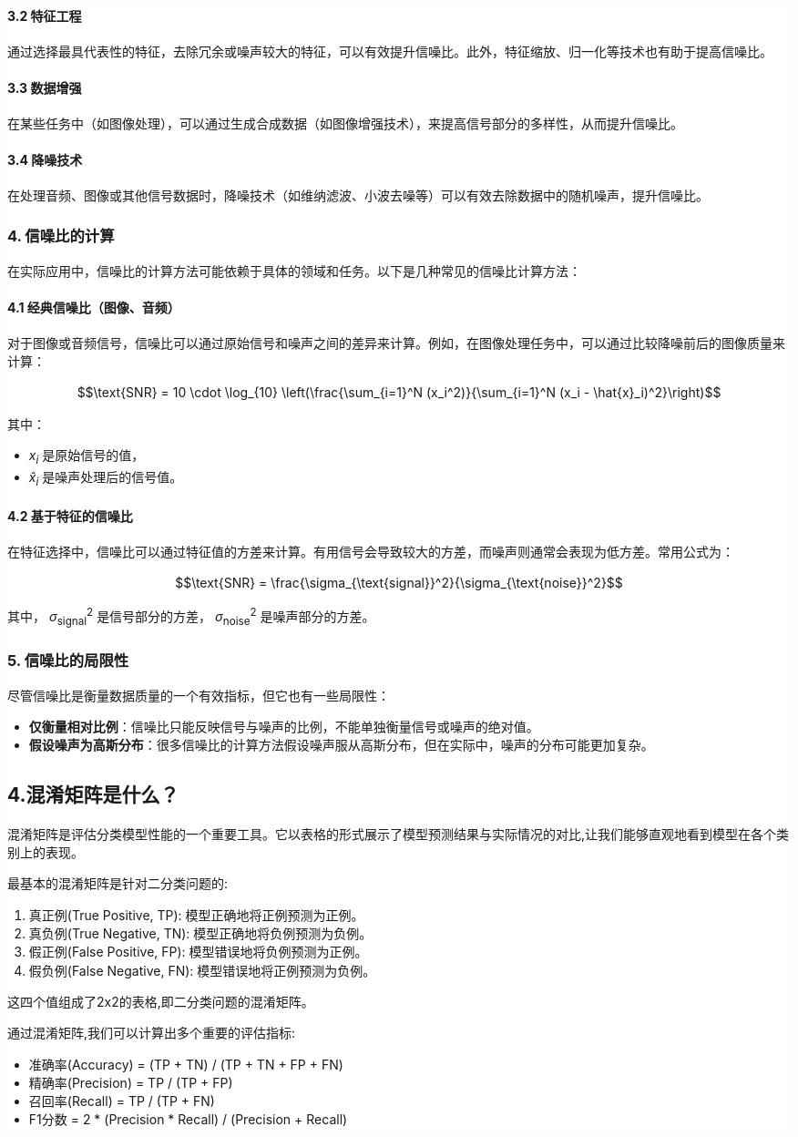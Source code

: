 #### 3.2 特征工程
通过选择最具代表性的特征，去除冗余或噪声较大的特征，可以有效提升信噪比。此外，特征缩放、归一化等技术也有助于提高信噪比。

#### 3.3 数据增强
在某些任务中（如图像处理），可以通过生成合成数据（如图像增强技术），来提高信号部分的多样性，从而提升信噪比。

#### 3.4 降噪技术
在处理音频、图像或其他信号数据时，降噪技术（如维纳滤波、小波去噪等）可以有效去除数据中的随机噪声，提升信噪比。

### 4. 信噪比的计算

在实际应用中，信噪比的计算方法可能依赖于具体的领域和任务。以下是几种常见的信噪比计算方法：

#### 4.1 经典信噪比（图像、音频）

对于图像或音频信号，信噪比可以通过原始信号和噪声之间的差异来计算。例如，在图像处理任务中，可以通过比较降噪前后的图像质量来计算：

$$\text{SNR} = 10 \cdot \log_{10} \left(\frac{\sum_{i=1}^N (x_i^2)}{\sum_{i=1}^N (x_i - \hat{x}_i)^2}\right)$$

其中：
- $x_i$ 是原始信号的值，
- $\hat{x}_i$ 是噪声处理后的信号值。

#### 4.2 基于特征的信噪比
在特征选择中，信噪比可以通过特征值的方差来计算。有用信号会导致较大的方差，而噪声则通常会表现为低方差。常用公式为：

$$\text{SNR} = \frac{\sigma_{\text{signal}}^2}{\sigma_{\text{noise}}^2}$$

其中， $\sigma_{\text{signal}}^2$ 是信号部分的方差， $\sigma_{\text{noise}}^2$ 是噪声部分的方差。

### 5. 信噪比的局限性

尽管信噪比是衡量数据质量的一个有效指标，但它也有一些局限性：
- **仅衡量相对比例**：信噪比只能反映信号与噪声的比例，不能单独衡量信号或噪声的绝对值。
- **假设噪声为高斯分布**：很多信噪比的计算方法假设噪声服从高斯分布，但在实际中，噪声的分布可能更加复杂。


<h2 id="4.混淆矩阵是什么？">4.混淆矩阵是什么？</h2>

混淆矩阵是评估分类模型性能的一个重要工具。它以表格的形式展示了模型预测结果与实际情况的对比,让我们能够直观地看到模型在各个类别上的表现。

最基本的混淆矩阵是针对二分类问题的:

1. 真正例(True Positive, TP): 模型正确地将正例预测为正例。
2. 真负例(True Negative, TN): 模型正确地将负例预测为负例。
3. 假正例(False Positive, FP): 模型错误地将负例预测为正例。
4. 假负例(False Negative, FN): 模型错误地将正例预测为负例。

这四个值组成了2x2的表格,即二分类问题的混淆矩阵。

通过混淆矩阵,我们可以计算出多个重要的评估指标:

- 准确率(Accuracy) = (TP + TN) / (TP + TN + FP + FN)
- 精确率(Precision) = TP / (TP + FP)
- 召回率(Recall) = TP / (TP + FN)
- F1分数 = 2 * (Precision * Recall) / (Precision + Recall)
